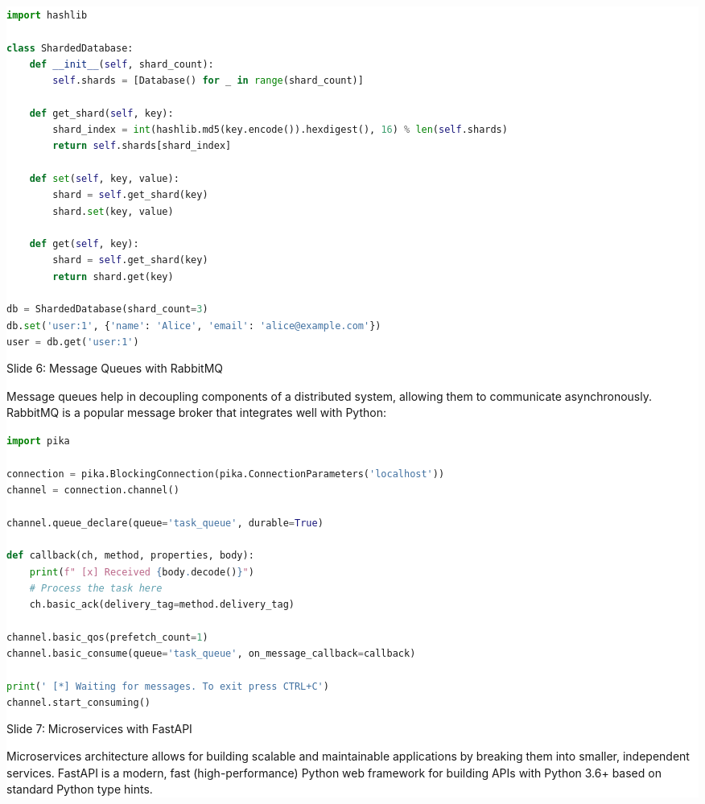 ```python
import hashlib

class ShardedDatabase:
    def __init__(self, shard_count):
        self.shards = [Database() for _ in range(shard_count)]
    
    def get_shard(self, key):
        shard_index = int(hashlib.md5(key.encode()).hexdigest(), 16) % len(self.shards)
        return self.shards[shard_index]
    
    def set(self, key, value):
        shard = self.get_shard(key)
        shard.set(key, value)
    
    def get(self, key):
        shard = self.get_shard(key)
        return shard.get(key)

db = ShardedDatabase(shard_count=3)
db.set('user:1', {'name': 'Alice', 'email': 'alice@example.com'})
user = db.get('user:1')
```

Slide 6: Message Queues with RabbitMQ

Message queues help in decoupling components of a distributed system, allowing them to communicate asynchronously. RabbitMQ is a popular message broker that integrates well with Python:

```python
import pika

connection = pika.BlockingConnection(pika.ConnectionParameters('localhost'))
channel = connection.channel()

channel.queue_declare(queue='task_queue', durable=True)

def callback(ch, method, properties, body):
    print(f" [x] Received {body.decode()}")
    # Process the task here
    ch.basic_ack(delivery_tag=method.delivery_tag)

channel.basic_qos(prefetch_count=1)
channel.basic_consume(queue='task_queue', on_message_callback=callback)

print(' [*] Waiting for messages. To exit press CTRL+C')
channel.start_consuming()
```

Slide 7: Microservices with FastAPI

Microservices architecture allows for building scalable and maintainable applications by breaking them into smaller, independent services. FastAPI is a modern, fast (high-performance) Python web framework for building APIs with Python 3.6+ based on standard Python type hints.
